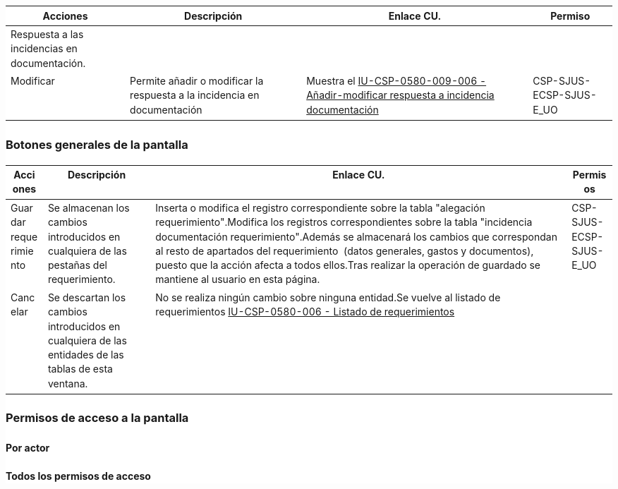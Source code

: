 | Acciones | Descripción | Enlace CU. | Permiso |
| --- | --- | --- | --- |
| Respuesta a las incidencias en documentación. | | | |
| Modificar | Permite añadir o modificar la respuesta a la incidencia en documentación | Muestra el [IU\-CSP\-0580\-009\-006 \- Añadir\-modificar respuesta a incidencia documentación](/hercules/sgi-sistema-de-gestion-de-investigacion/requisitos-y-analisis-funcional/analisis-funcional-sgi-hercules/csp-modulo-de-convocatorias-ayudas-solicitudes-proyectos-y-contratos-y-grupos-de-investigacion/csp-interfaz-de-usuario/iu-csp-0500-ejecucion-economica/iu-csp-0580-seguimiento-justificacion/iu-csp-0580-009-modificar-requerimiento/iu-csp-0580-009-006-anadir-modificar-respuesta-a-incidencia-documentacion.md "/hercules/sgi-sistema-de-gestion-de-investigacion/requisitos-y-analisis-funcional/analisis-funcional-sgi-hercules/csp-modulo-de-convocatorias-ayudas-solicitudes-proyectos-y-contratos-y-grupos-de-investigacion/csp-interfaz-de-usuario/iu-csp-0500-ejecucion-economica/iu-csp-0580-seguimiento-justificacion/iu-csp-0580-009-modificar-requerimiento/iu-csp-0580-009-006-anadir-modificar-respuesta-a-incidencia-documentacion.md") | CSP\-SJUS\-ECSP\-SJUS\-E\_UO |

  


### Botones generales de la pantalla



| Acciones | Descripción | Enlace CU. | Permisos |
| --- | --- | --- | --- |
| Guardar requerimiento | Se almacenan los cambios introducidos en cualquiera de las pestañas del requerimiento. | Inserta o modifica el registro correspondiente sobre la tabla "alegación requerimiento".Modifica los registros correspondientes sobre la tabla "incidencia documentación requerimiento".Además se almacenará los cambios que correspondan al resto de apartados del requerimiento  (datos generales, gastos y documentos), puesto que la acción afecta a todos ellos.Tras realizar la operación de guardado se mantiene al usuario en esta página. | CSP\-SJUS\-ECSP\-SJUS\-E\_UO |
| Cancelar | Se descartan los cambios introducidos en cualquiera de las entidades de las tablas de esta ventana. | No se realiza ningún cambio sobre ninguna entidad.Se vuelve al listado de requerimientos [IU\-CSP\-0580\-006 \- Listado de requerimientos](/hercules/sgi-sistema-de-gestion-de-investigacion/requisitos-y-analisis-funcional/analisis-funcional-sgi-hercules/csp-modulo-de-convocatorias-ayudas-solicitudes-proyectos-y-contratos-y-grupos-de-investigacion/csp-interfaz-de-usuario/iu-csp-0500-ejecucion-economica/iu-csp-0580-seguimiento-justificacion/iu-csp-0580-006-listado-de-requerimientos.md "/hercules/sgi-sistema-de-gestion-de-investigacion/requisitos-y-analisis-funcional/analisis-funcional-sgi-hercules/csp-modulo-de-convocatorias-ayudas-solicitudes-proyectos-y-contratos-y-grupos-de-investigacion/csp-interfaz-de-usuario/iu-csp-0500-ejecucion-economica/iu-csp-0580-seguimiento-justificacion/iu-csp-0580-006-listado-de-requerimientos.md") |  |

  


### Permisos de acceso a la pantalla

#### Por actor

#### Todos los permisos de acceso

  
  
  
  





